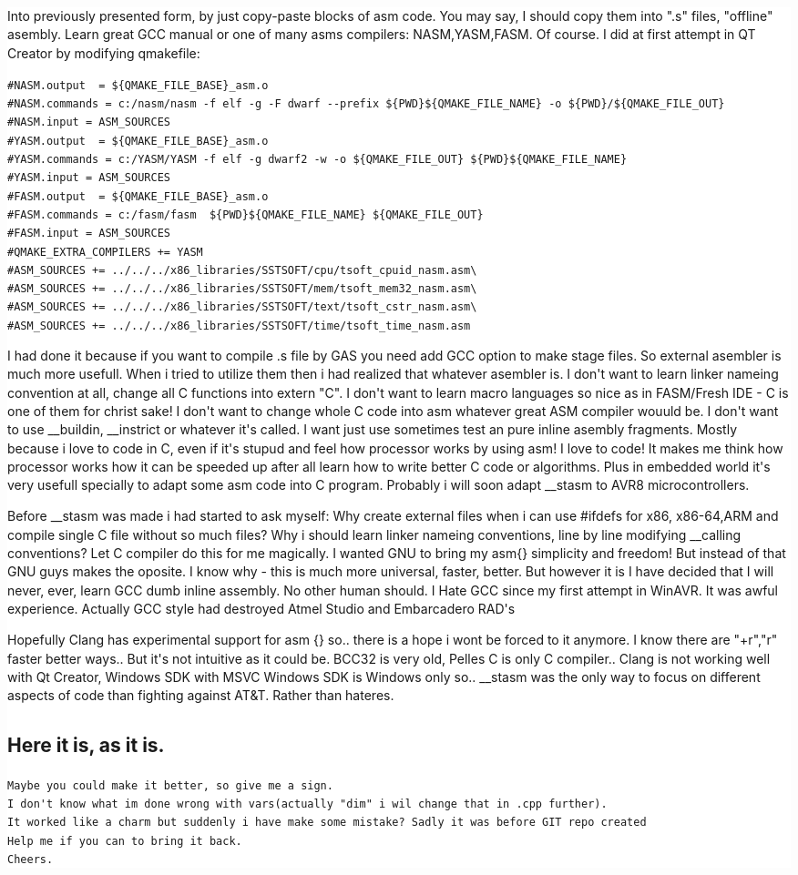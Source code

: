 Into previously presented form, by just copy-paste blocks of asm code. You may say, I should copy them into ".s" files, "offline" asembly. Learn great GCC manual or one of many asms compilers: NASM,YASM,FASM.
Of course. I did at first attempt in QT Creator by modifying qmakefile:
	
~~~{.pro}
#NASM.output  = ${QMAKE_FILE_BASE}_asm.o
#NASM.commands = c:/nasm/nasm -f elf -g -F dwarf --prefix ${PWD}${QMAKE_FILE_NAME} -o ${PWD}/${QMAKE_FILE_OUT}
#NASM.input = ASM_SOURCES
#YASM.output  = ${QMAKE_FILE_BASE}_asm.o
#YASM.commands = c:/YASM/YASM -f elf -g dwarf2 -w -o ${QMAKE_FILE_OUT} ${PWD}${QMAKE_FILE_NAME}
#YASM.input = ASM_SOURCES
#FASM.output  = ${QMAKE_FILE_BASE}_asm.o
#FASM.commands = c:/fasm/fasm  ${PWD}${QMAKE_FILE_NAME} ${QMAKE_FILE_OUT}
#FASM.input = ASM_SOURCES
#QMAKE_EXTRA_COMPILERS += YASM
#ASM_SOURCES += ../../../x86_libraries/SSTSOFT/cpu/tsoft_cpuid_nasm.asm\
#ASM_SOURCES += ../../../x86_libraries/SSTSOFT/mem/tsoft_mem32_nasm.asm\
#ASM_SOURCES += ../../../x86_libraries/SSTSOFT/text/tsoft_cstr_nasm.asm\
#ASM_SOURCES += ../../../x86_libraries/SSTSOFT/time/tsoft_time_nasm.asm
~~~
	
I had done it because if you want to compile .s file by GAS you need add GCC option to make stage files. So external asembler is much more usefull. When i tried to utilize them then i had realized that whatever asembler is. I don't want to learn linker nameing convention at all, change all C functions into extern "C". I don't want to learn macro languages so nice as in FASM/Fresh IDE - C is one of them for christ sake! I don't want to change whole C code into asm whatever great ASM compiler wouuld be. I don't want to use __buildin, __instrict or whatever it's called. I want just use sometimes test an pure inline asembly fragments. Mostly because i love to code in C, even if it's stupud and feel how processor works by using asm! I love to code! It makes me think how processor works how it can be speeded up after all learn how to write better C code or algorithms. Plus in embedded world it's very usefull specially to adapt some asm code into C program. Probably i will soon adapt __stasm to AVR8 microcontrollers.

Before __stasm was made i had started to ask myself: Why create external files when i can use #ifdefs for x86, x86-64,ARM and compile single C file without so much files? Why i should learn linker nameing conventions, line by line modifying __calling conventions? Let C compiler do this for me magically. I wanted GNU to bring my asm{} simplicity and freedom! But instead of that GNU guys makes the oposite. I know why - this is much more universal, faster, better. But however it is I have decided that I will never, ever, learn GCC dumb inline assembly. No other human should. I Hate GCC since my first attempt in WinAVR. It was awful experience. Actually GCC style had destroyed Atmel Studio and Embarcadero RAD's

Hopefully Clang has experimental support for asm {} so.. there is a hope i wont be forced to it anymore. I know there are  "+r","r" faster better ways.. But it's not intuitive as it could be. BCC32 is very old, Pelles C is only C compiler.. Clang is not working well with Qt Creator, Windows SDK with MSVC Windows SDK is Windows only so.. __stasm was the only way to focus on different aspects of code than fighting against AT&T. Rather than hateres.

##	Here it is, as it is.

	Maybe you could make it better, so give me a sign.
	I don't know what im done wrong with vars(actually "dim" i wil change that in .cpp further). 
	It worked like a charm but suddenly i have make some mistake? Sadly it was before GIT repo created
	Help me if you can to bring it back.
	Cheers.
